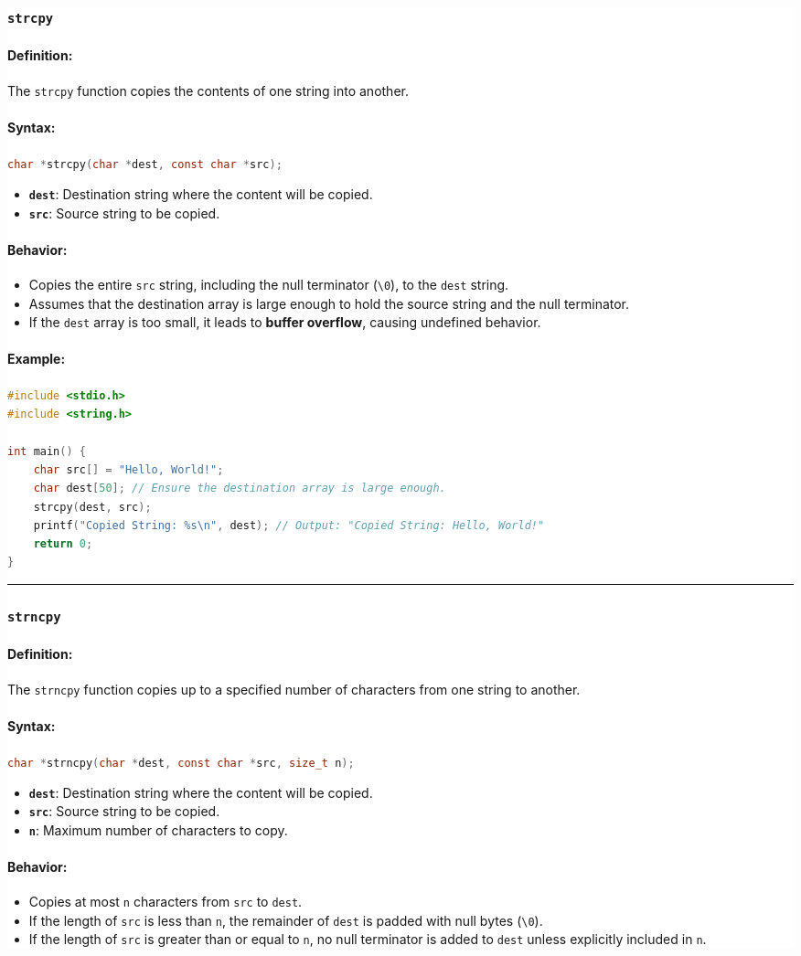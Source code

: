 
### **`strcpy`**

#### **Definition**:
The `strcpy` function copies the contents of one string into another.

#### **Syntax**:
```c
char *strcpy(char *dest, const char *src);
```

- **`dest`**: Destination string where the content will be copied.
- **`src`**: Source string to be copied.

#### **Behavior**:
- Copies the entire `src` string, including the null terminator (`\0`), to the `dest` string.
- Assumes that the destination array is large enough to hold the source string and the null terminator.
- If the `dest` array is too small, it leads to **buffer overflow**, causing undefined behavior.

#### **Example**:
```c
#include <stdio.h>
#include <string.h>

int main() {
    char src[] = "Hello, World!";
    char dest[50]; // Ensure the destination array is large enough.
    strcpy(dest, src);
    printf("Copied String: %s\n", dest); // Output: "Copied String: Hello, World!"
    return 0;
}
```

---

### **`strncpy`**

#### **Definition**:
The `strncpy` function copies up to a specified number of characters from one string to another.

#### **Syntax**:
```c
char *strncpy(char *dest, const char *src, size_t n);
```

- **`dest`**: Destination string where the content will be copied.
- **`src`**: Source string to be copied.
- **`n`**: Maximum number of characters to copy.

#### **Behavior**:
- Copies at most `n` characters from `src` to `dest`.
- If the length of `src` is less than `n`, the remainder of `dest` is padded with null bytes (`\0`).
- If the length of `src` is greater than or equal to `n`, no null terminator is added to `dest` unless explicitly included in `n`.
